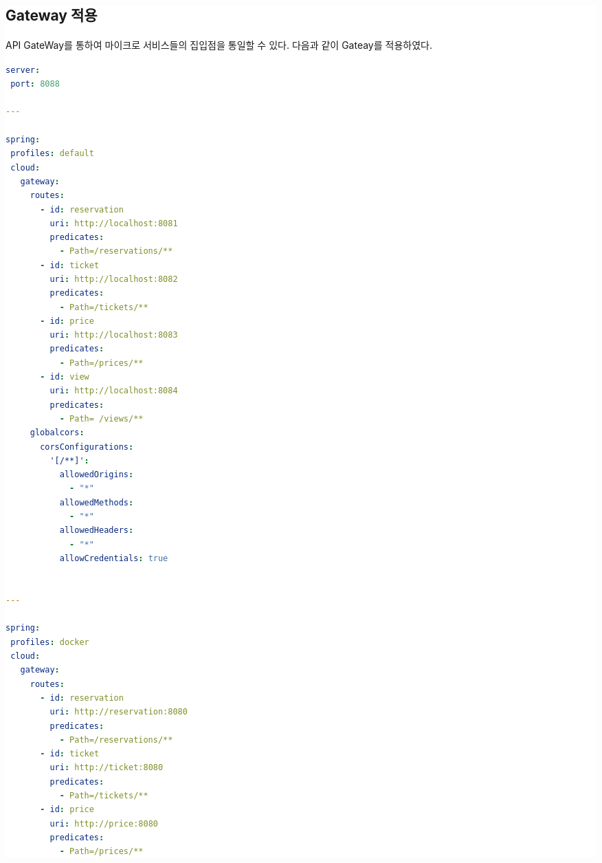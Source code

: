 ```shell
```

## Gateway 적용
API GateWay를 통하여 마이크로 서비스들의 집입점을 통일할 수 있다. 다음과 같이 Gateay를 적용하였다.
 ```yaml  
server:
  port: 8088

---

spring:
  profiles: default
  cloud:
    gateway:
      routes:
        - id: reservation
          uri: http://localhost:8081
          predicates:
            - Path=/reservations/** 
        - id: ticket
          uri: http://localhost:8082
          predicates:
            - Path=/tickets/** 
        - id: price
          uri: http://localhost:8083
          predicates:
            - Path=/prices/** 
        - id: view
          uri: http://localhost:8084
          predicates:
            - Path= /views/**
      globalcors:
        corsConfigurations:
          '[/**]':
            allowedOrigins:
              - "*"
            allowedMethods:
              - "*"
            allowedHeaders:
              - "*"
            allowCredentials: true


---

spring:
  profiles: docker
  cloud:
    gateway:
      routes:
        - id: reservation
          uri: http://reservation:8080
          predicates:
            - Path=/reservations/** 
        - id: ticket
          uri: http://ticket:8080
          predicates:
            - Path=/tickets/** 
        - id: price
          uri: http://price:8080
          predicates:
            - Path=/prices/** 
 ```